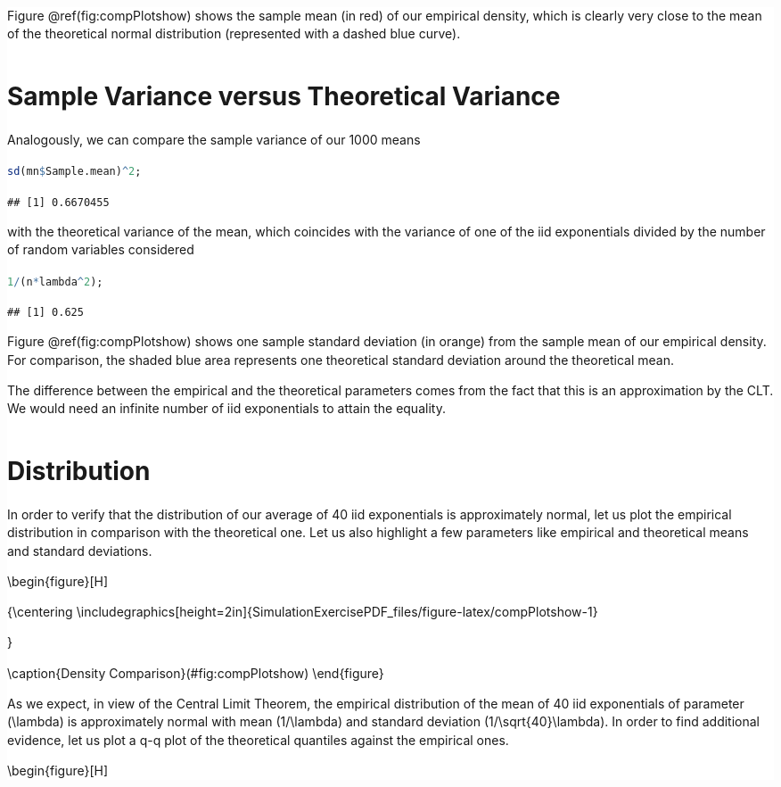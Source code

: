 Figure \@ref(fig:compPlotshow) shows the sample mean (in red) of our empirical density, which is clearly very close to the mean of the theoretical normal distribution (represented with a dashed blue curve).

# Sample Variance versus Theoretical Variance

Analogously, we can compare the sample variance of our 1000 means


```r
sd(mn$Sample.mean)^2;
```

```
## [1] 0.6670455
```

with the theoretical variance of the mean, which coincides with the variance of one of the iid exponentials divided by the number of random variables considered


```r
1/(n*lambda^2);
```

```
## [1] 0.625
```

Figure \@ref(fig:compPlotshow) shows one sample standard deviation (in orange) from the sample mean of our empirical density. For comparison, the shaded blue area represents one theoretical standard deviation around the theoretical mean.

The difference between the empirical and the theoretical parameters comes from the fact that this is an approximation by the CLT. We would need an infinite number of iid exponentials to attain the equality.

# Distribution

In order to verify that the distribution of our average of 40 iid exponentials is approximately normal, let us plot the empirical distribution in comparison with the theoretical one. Let us also highlight a few parameters like empirical and theoretical means and standard deviations.

\begin{figure}[H]

{\centering \includegraphics[height=2in]{SimulationExercisePDF_files/figure-latex/compPlotshow-1} 

}

\caption{Density Comparison}(\#fig:compPlotshow)
\end{figure}

As we expect, in view of the Central Limit Theorem, the empirical distribution of the mean of 40 iid exponentials of parameter \(\lambda\) is approximately normal with mean \(1/\lambda\) and standard deviation \(1/\sqrt{40}\lambda\). In order to find additional evidence, let us plot a q-q plot of the theoretical quantiles against the empirical ones.

\begin{figure}[H]
